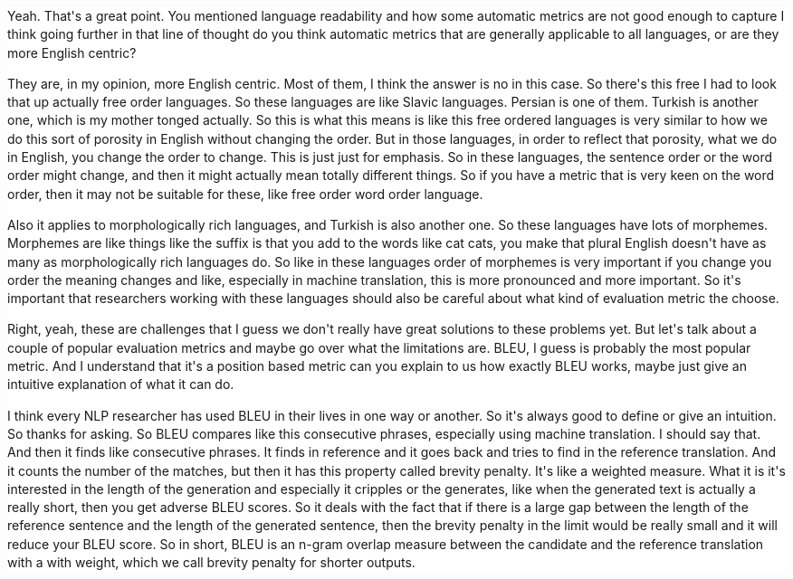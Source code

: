 
</turn>


<turn speaker="Pradeep Dasigi" timestamp="32:16">

Yeah. That's a great point. You mentioned language readability and how some automatic metrics are
not good enough to capture I think going further in that line of thought do you think automatic
metrics that are generally applicable to all languages, or are they more English centric?

</turn>


<turn speaker="Asli Celikyilmaz" timestamp="32:42">

They are, in my opinion, more English centric. Most of them, I think the answer is no in this case.
So there's this free I had to look that up actually free order languages. So these languages are
like Slavic languages. Persian is one of them. Turkish is another one, which is my mother tonged
actually. So this is what this means is like this free ordered languages is very similar to how we
do this sort of porosity in English without changing the order. But in those languages, in order to
reflect that porosity, what we do in English, you change the order to change. This is just just for
emphasis. So in these languages, the sentence order or the word order might change, and then it
might actually mean totally different things. So if you have a metric that is very keen on the word
order, then it may not be suitable for these, like free order word order language.

</turn>


<turn speaker="Asli Celikyilmaz" timestamp="33:39">

Also it applies to morphologically rich languages, and Turkish is also another one. So these
languages have lots of morphemes. Morphemes are like things like the suffix is that you add to the
words like cat cats, you make that plural English doesn't have as many as morphologically rich
languages do. So like in these languages order of morphemes is very important if you change you
order the meaning changes and like, especially in machine translation, this is more pronounced and
more important. So it's important that researchers working with these languages should also be
careful about what kind of evaluation metric the choose.

</turn>


<turn speaker="Pradeep Dasigi" timestamp="34:17">

Right, yeah, these are challenges that I guess we don't really have great solutions to these
problems yet. But let's talk about a couple of popular evaluation metrics and maybe go over what the
limitations are. BLEU, I guess is probably the most popular metric. And I understand that it's a
position based metric can you explain to us how exactly BLEU works, maybe just give an intuitive
explanation of what it can do.

</turn>


<turn speaker="Asli Celikyilmaz" timestamp="34:48">

I think every NLP researcher has used BLEU in their lives in one way or another. So it's always good
to define or give an intuition. So thanks for asking. So BLEU compares like this consecutive
phrases, especially using machine translation. I should say that. And then it finds like consecutive
phrases. It finds in reference and it goes back and tries to find in the reference translation. And
it counts the number of the matches, but then it has this property called brevity penalty. It's like
a weighted measure. What it is it's interested in the length of the generation and especially it
cripples or the generates, like when the generated text is actually a really short, then you get
adverse BLEU scores. So it deals with the fact that if there is a large gap between the length of
the reference sentence and the length of the generated sentence, then the brevity penalty in the
limit would be really small and it will reduce your BLEU score. So in short, BLEU is an n-gram
overlap measure between the candidate and the reference translation with a with weight, which we
call brevity penalty for shorter outputs.
